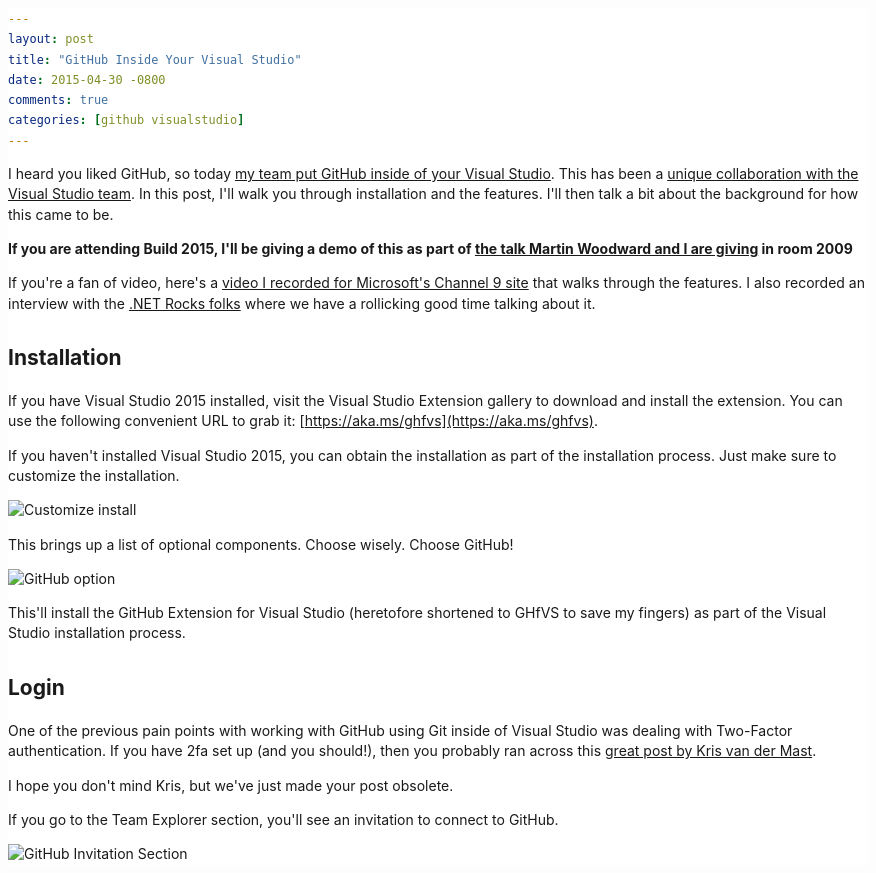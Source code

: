 ```yaml
---
layout: post
title: "GitHub Inside Your Visual Studio"
date: 2015-04-30 -0800
comments: true
categories: [github visualstudio]
---
```


I heard you liked GitHub, so today [my team put GitHub inside of your Visual Studio](https://github.com/blog/1989-improving-the-github-workflow-for-the-microsoft-community). This has been a [unique collaboration with the Visual Studio team](http://blogs.msdn.com/b/visualstudio/archive/2015/04/30/announcing-the-github-extension-for-visual-studio.aspx). In this post, I'll walk you through installation and the features. I'll then talk a bit about the background for how this came to be.

__If you are attending Build 2015, I'll be giving a demo of this as part of [the talk Martin Woodward and I are giving](http://channel9.msdn.com/Events/Build/2015/3-746) in room 2009__

If you're a fan of video, here's a [video I recorded for Microsoft's Channel 9 site](https://channel9.msdn.com/Series/ConnectOn-Demand/217) that walks through the features. I also recorded an interview with the [.NET Rocks folks](http://www.dotnetrocks.com/default.aspx?showNum=1133) where we have a rollicking good time talking about it.

## Installation

If you have Visual Studio 2015 installed, visit the Visual Studio Extension gallery to download and install the extension. You can use the following convenient URL to grab it: [https://aka.ms/ghfvs](https://aka.ms/ghfvs).

If you haven't installed Visual Studio 2015, you can obtain the installation as part of the installation process. Just make sure to customize the installation.

<img src="https://cloud.githubusercontent.com/assets/19977/6360312/fabb6a96-bc2d-11e4-9998-a39cf86c072e.png" width="365" alt="Customize install" />

This brings up a list of optional components. Choose wisely. Choose GitHub!

<img src="https://cloud.githubusercontent.com/assets/19977/6360313/fabc8a66-bc2d-11e4-9a86-b714b2b3d570.png" width="365" alt="GitHub option" />

This'll install the GitHub Extension for Visual Studio (heretofore shortened to GHfVS to save my fingers) as part of the Visual Studio installation process.

## Login

One of the previous pain points with working with GitHub using Git inside of Visual Studio was dealing with Two-Factor authentication. If you have 2fa set up (and you should!), then you probably ran across this [great post by Kris van der Mast](http://blog.krisvandermast.com/GithubAndVisualStudioAndTwoFactorAuthentication.aspx).

I hope you don't mind Kris, but we've just made your post obsolete.

If you go to the Team Explorer section, you'll see an invitation to connect to GitHub.

<img src="https://cloud.githubusercontent.com/assets/19977/7338185/3e8995d6-ebf9-11e4-9a28-87939c5eb7d1.png" width="320" alt="GitHub Invitation Section" />
